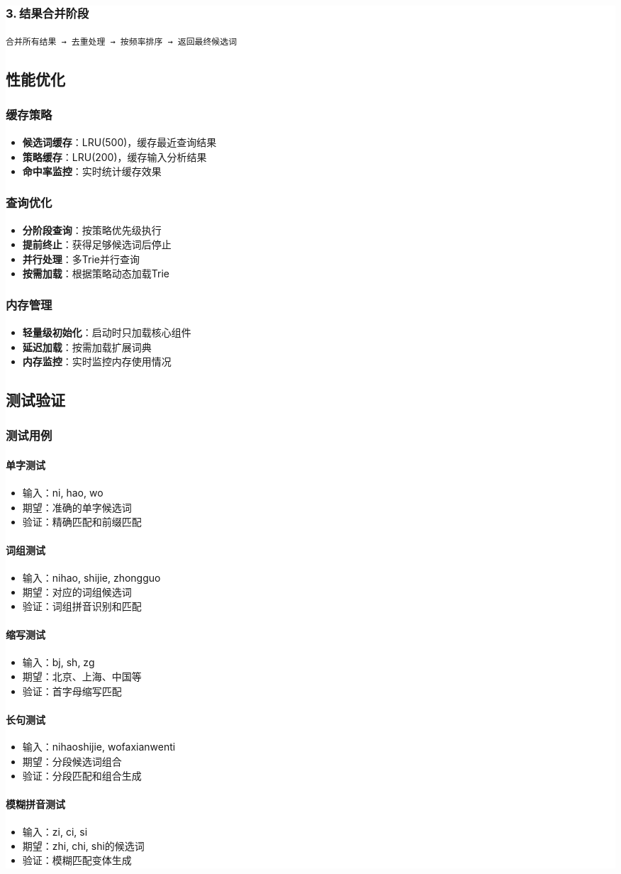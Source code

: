 ### 3. 结果合并阶段
```
合并所有结果 → 去重处理 → 按频率排序 → 返回最终候选词
```

## 性能优化

### 缓存策略
- **候选词缓存**：LRU(500)，缓存最近查询结果
- **策略缓存**：LRU(200)，缓存输入分析结果
- **命中率监控**：实时统计缓存效果

### 查询优化
- **分阶段查询**：按策略优先级执行
- **提前终止**：获得足够候选词后停止
- **并行处理**：多Trie并行查询
- **按需加载**：根据策略动态加载Trie

### 内存管理
- **轻量级初始化**：启动时只加载核心组件
- **延迟加载**：按需加载扩展词典
- **内存监控**：实时监控内存使用情况

## 测试验证

### 测试用例

#### 单字测试
- 输入：ni, hao, wo
- 期望：准确的单字候选词
- 验证：精确匹配和前缀匹配

#### 词组测试
- 输入：nihao, shijie, zhongguo
- 期望：对应的词组候选词
- 验证：词组拼音识别和匹配

#### 缩写测试
- 输入：bj, sh, zg
- 期望：北京、上海、中国等
- 验证：首字母缩写匹配

#### 长句测试
- 输入：nihaoshijie, wofaxianwenti
- 期望：分段候选词组合
- 验证：分段匹配和组合生成

#### 模糊拼音测试
- 输入：zi, ci, si
- 期望：zhi, chi, shi的候选词
- 验证：模糊匹配变体生成
